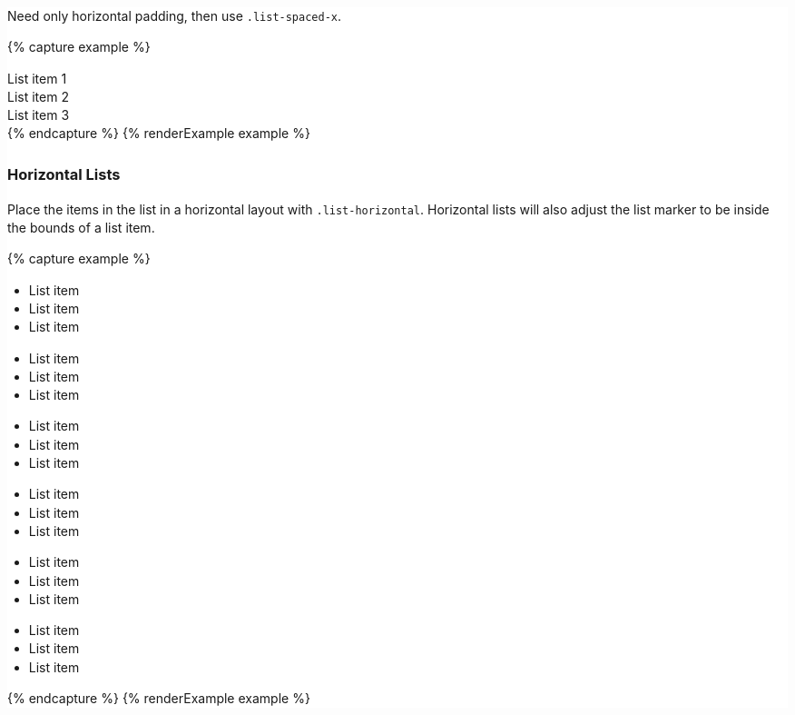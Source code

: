 Need only horizontal padding, then use `.list-spaced-x`.

{% capture example %}
<div class="list list-spaced-x list-ruled">
  <div class="list-item">List item 1</div>
  <div class="list-item">List item 2</div>
  <div class="list-item">List item 3</div>
</div>
{% endcapture %}
{% renderExample example %}

### Horizontal Lists

Place the items in the list in a horizontal layout with `.list-horizontal`.  Horizontal lists will also adjust the list marker to be inside the bounds of a list item.

{% capture example %}
<ul class="list list-horizontal">
  <li class="list-item">List item</li>
  <li class="list-item">List item</li>
  <li class="list-item">List item</li>
</ul>

<ul class="list list-horizontal list-bulleted">
  <li class="list-item">List item</li>
  <li class="list-item">List item</li>
  <li class="list-item">List item</li>
</ul>

<ul class="list list-horizontal list-ordered">
  <li class="list-item">List item</li>
  <li class="list-item">List item</li>
  <li class="list-item">List item</li>
</ul>

<ul class="list list-horizontal list-divided">
  <li class="list-item">List item</li>
  <li class="list-item">List item</li>
  <li class="list-item">List item</li>
</ul>

<ul class="list list-horizontal list-ruled">
  <li class="list-item">List item</li>
  <li class="list-item">List item</li>
  <li class="list-item">List item</li>
</ul>

<ul class="list list-horizontal list-group">
  <li class="list-item">List item</li>
  <li class="list-item">List item</li>
  <li class="list-item">List item</li>
</ul>
{% endcapture %}
{% renderExample example %}
